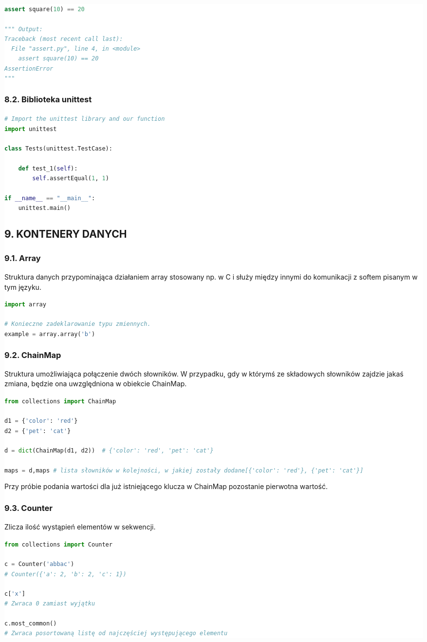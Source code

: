 ```python
assert square(10) == 20

""" Output:
Traceback (most recent call last):
  File "assert.py", line 4, in <module>
    assert square(10) == 20
AssertionError
"""
```
### 8.2. Biblioteka unittest
```python
# Import the unittest library and our function
import unittest

class Tests(unittest.TestCase):

    def test_1(self):
        self.assertEqual(1, 1)

if __name__ == "__main__":
    unittest.main()
```
## 9. KONTENERY DANYCH
### 9.1. Array
Struktura danych przypominająca działaniem array stosowany np. w C i służy między innymi do komunikacji z softem pisanym w tym języku. 
```python
import array

# Konieczne zadeklarowanie typu zmiennych.
example = array.array('b')
```
### 9.2. ChainMap
Struktura umożliwiająca połączenie dwóch słowników. W przypadku, gdy w którymś ze składowych słowników zajdzie jakaś zmiana, będzie ona uwzględniona w obiekcie ChainMap.
```python
from collections import ChainMap

d1 = {'color': 'red'}
d2 = {'pet': 'cat'}

d = dict(ChainMap(d1, d2))  # {'color': 'red', 'pet': 'cat'}

maps = d,maps # lista słowników w kolejności, w jakiej zostały dodane[{'color': 'red'}, {'pet': 'cat'}]
```
Przy próbie podania wartości dla już istniejącego klucza w ChainMap pozostanie pierwotna wartość.

### 9.3. Counter
Zlicza ilość wystąpień elementów w sekwencji.
```python
from collections import Counter

c = Counter('abbac') 
# Counter({'a': 2, 'b': 2, 'c': 1})

c['x'] 
# Zwraca 0 zamiast wyjątku

c.most_common() 
# Zwraca posortowaną listę od najczęściej występującego elementu
```